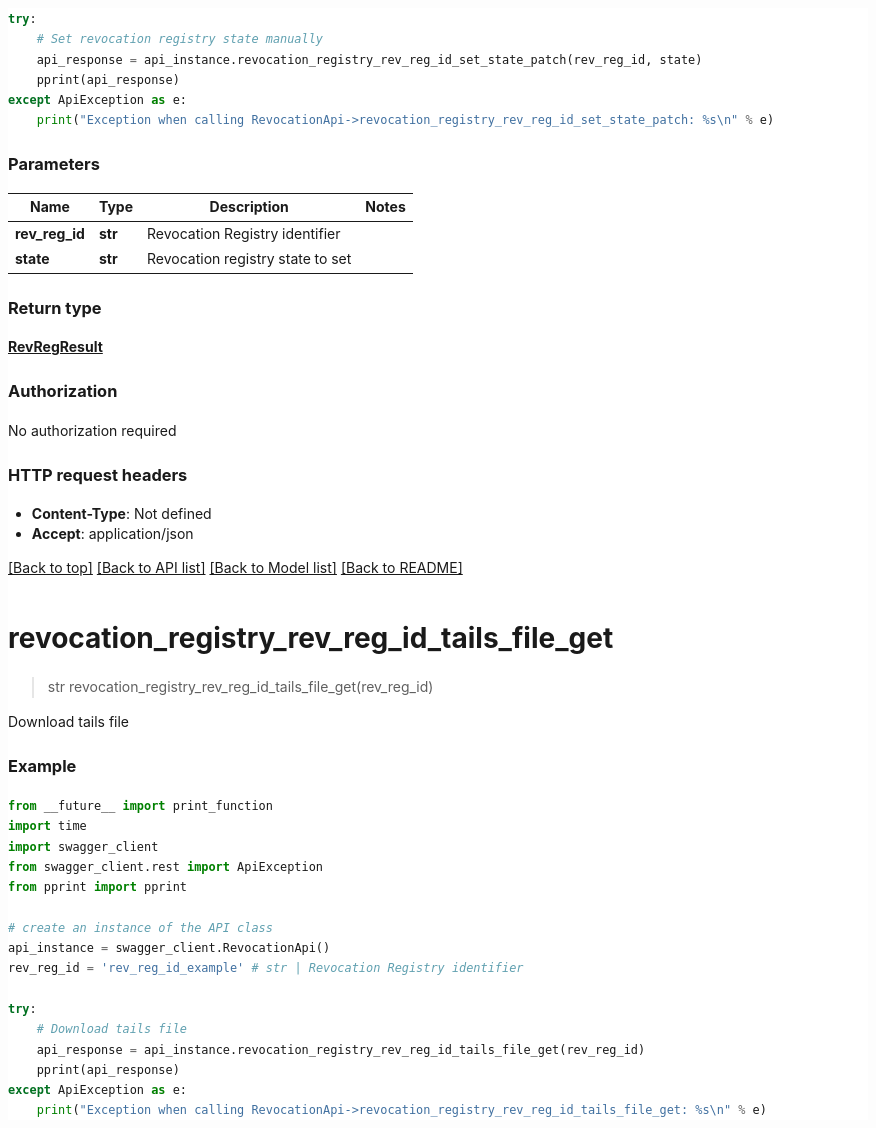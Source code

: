 ```python
try:
    # Set revocation registry state manually
    api_response = api_instance.revocation_registry_rev_reg_id_set_state_patch(rev_reg_id, state)
    pprint(api_response)
except ApiException as e:
    print("Exception when calling RevocationApi->revocation_registry_rev_reg_id_set_state_patch: %s\n" % e)
```

### Parameters

Name | Type | Description  | Notes
------------- | ------------- | ------------- | -------------
 **rev_reg_id** | **str**| Revocation Registry identifier | 
 **state** | **str**| Revocation registry state to set | 

### Return type

[**RevRegResult**](RevRegResult.md)

### Authorization

No authorization required

### HTTP request headers

 - **Content-Type**: Not defined
 - **Accept**: application/json

[[Back to top]](#) [[Back to API list]](../README.md#documentation-for-api-endpoints) [[Back to Model list]](../README.md#documentation-for-models) [[Back to README]](../README.md)

# **revocation_registry_rev_reg_id_tails_file_get**
> str revocation_registry_rev_reg_id_tails_file_get(rev_reg_id)

Download tails file

### Example
```python
from __future__ import print_function
import time
import swagger_client
from swagger_client.rest import ApiException
from pprint import pprint

# create an instance of the API class
api_instance = swagger_client.RevocationApi()
rev_reg_id = 'rev_reg_id_example' # str | Revocation Registry identifier

try:
    # Download tails file
    api_response = api_instance.revocation_registry_rev_reg_id_tails_file_get(rev_reg_id)
    pprint(api_response)
except ApiException as e:
    print("Exception when calling RevocationApi->revocation_registry_rev_reg_id_tails_file_get: %s\n" % e)
```
